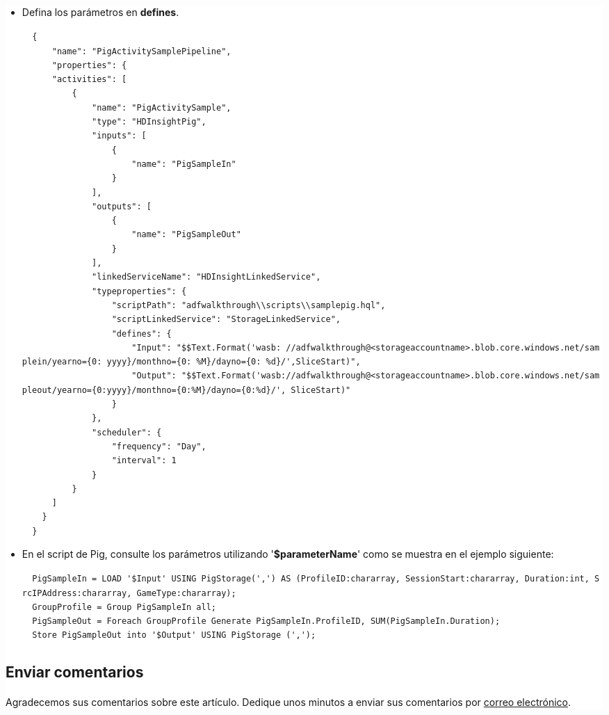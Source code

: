 - Defina los parámetros en **defines**.

		{
			"name": "PigActivitySamplePipeline",
		  	"properties": {
		    "activities": [
		    	{
		        	"name": "PigActivitySample",
		        	"type": "HDInsightPig",
		        	"inputs": [
		          		{
		            		"name": "PigSampleIn"
		          		}
		        	],
		        	"outputs": [
		          		{
		            		"name": "PigSampleOut"
		          		}
		        	],
		        	"linkedServiceName": "HDInsightLinkedService",
		        	"typeproperties": {
		          		"scriptPath": "adfwalkthrough\\scripts\\samplepig.hql",
		          		"scriptLinkedService": "StorageLinkedService",
		          		"defines": {
		            		"Input": "$$Text.Format('wasb: //adfwalkthrough@<storageaccountname>.blob.core.windows.net/samplein/yearno={0: yyyy}/monthno={0: %M}/dayno={0: %d}/',SliceStart)",
				            "Output": "$$Text.Format('wasb://adfwalkthrough@<storageaccountname>.blob.core.windows.net/sampleout/yearno={0:yyyy}/monthno={0:%M}/dayno={0:%d}/', SliceStart)"
		          		}
		        	},
       				"scheduler": {
          				"frequency": "Day",
	          			"interval": 1
    	    		}
		      	}
		    ]
		  }
		}  
	  
- En el script de Pig, consulte los parámetros utilizando '**$parameterName**' como se muestra en el ejemplo siguiente:

		PigSampleIn = LOAD '$Input' USING PigStorage(',') AS (ProfileID:chararray, SessionStart:chararray, Duration:int, SrcIPAddress:chararray, GameType:chararray);	
		GroupProfile = Group PigSampleIn all;		
		PigSampleOut = Foreach GroupProfile Generate PigSampleIn.ProfileID, SUM(PigSampleIn.Duration);		
		Store PigSampleOut into '$Output' USING PigStorage (','); 


 
## Enviar comentarios
Agradecemos sus comentarios sobre este artículo. Dedique unos minutos a enviar sus comentarios por [correo electrónico](mailto:adfdocfeedback@microsoft.com?subject=data-factory-pig-activity.md).

